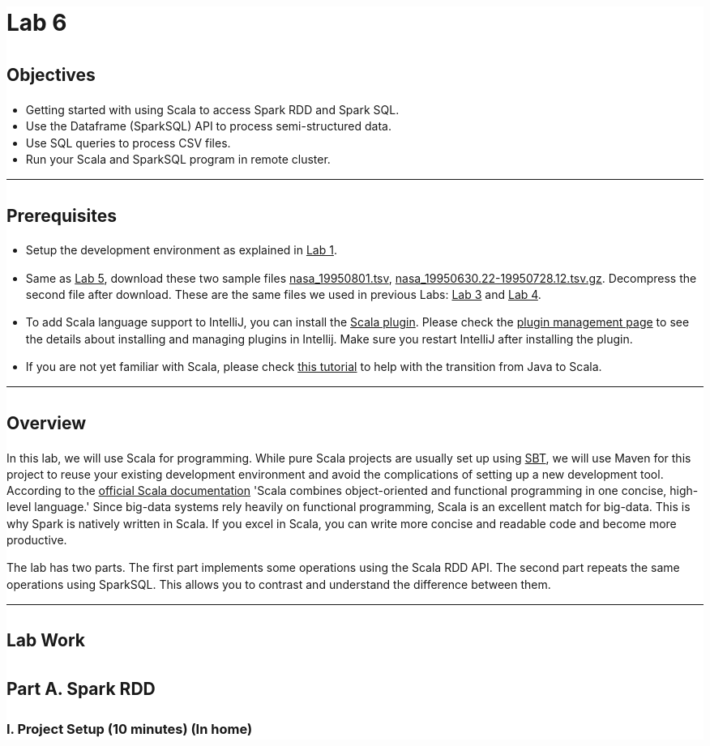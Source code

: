 # Lab 6

## Objectives

* Getting started with using Scala to access Spark RDD and Spark SQL.
* Use the Dataframe (SparkSQL) API to process semi-structured data.
* Use SQL queries to process CSV files.
* Run your Scala and SparkSQL program in remote cluster.

---

## Prerequisites

* Setup the development environment as explained in [Lab 1](../Lab1/CS167-Lab1.md).
* Same as [Lab 5](../Lab5/CS167-Lab5.md), download these two sample files [nasa_19950801.tsv](../Lab4/nasa_19950801.tsv), [nasa_19950630.22-19950728.12.tsv.gz](../Lab3/nasa_19950630.22-19950728.12.tsv.gz). Decompress the second file after download. These are the same files we used in previous Labs: [Lab 3](../Lab3/CS167-Lab3.md) and [Lab 4](../Lab4/CS167-Lab4.md).
* To add Scala language support to IntelliJ, you can install the [Scala plugin](https://plugins.jetbrains.com/plugin/1347-scala). Please check the [plugin management page](https://www.jetbrains.com/help/idea/managing-plugins.html) to see the details about installing and managing plugins in Intellij. Make sure you restart IntelliJ after installing the plugin.

* If you are not yet familiar with Scala, please check [this tutorial](https://docs.scala-lang.org/tutorials/scala-for-java-programmers.html) to help with the transition from Java to Scala.

---

## Overview

In this lab, we will use Scala for programming. While pure Scala projects are usually set up using [SBT](https://www.scala-sbt.org), we will use Maven for this project to reuse your existing development environment and avoid the complications of setting up a new development tool. According to the [official Scala documentation](https://www.scala-lang.org) 'Scala combines object-oriented and functional programming in one concise, high-level language.' Since big-data systems rely heavily on functional programming, Scala is an excellent match for big-data. This is why Spark is natively written in Scala. If you excel in Scala, you can write more concise and readable code and become more productive.

The lab has two parts. The first part implements some operations using the Scala RDD API. The second part repeats the same operations using SparkSQL. This allows you to contrast and understand the difference between them.

---

## Lab Work

## Part A. Spark RDD

### I. Project Setup (10 minutes) (In home)
